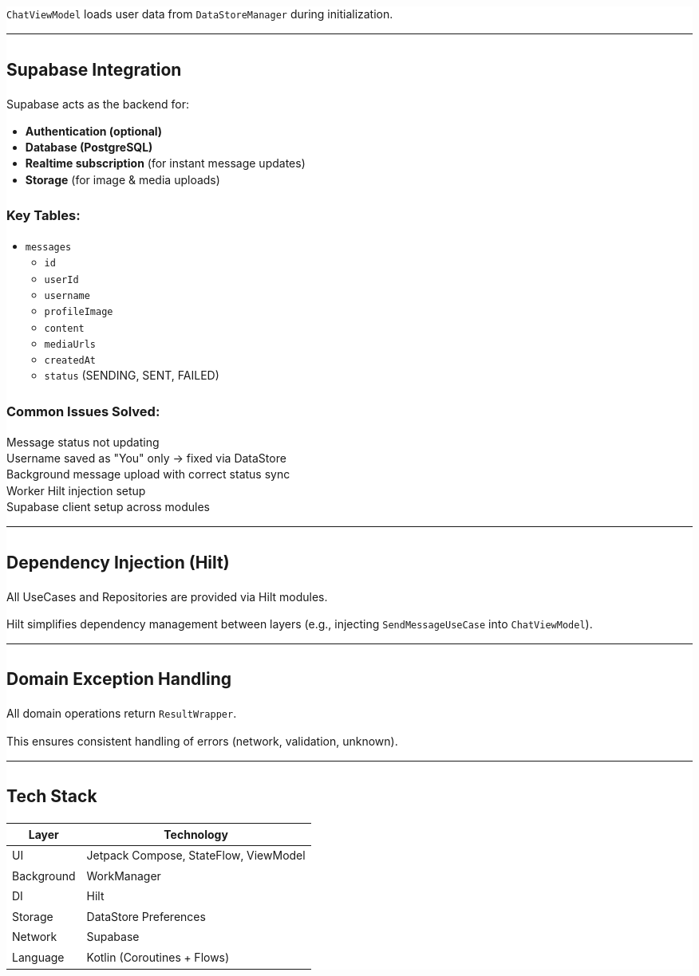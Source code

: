 `ChatViewModel` loads user data from `DataStoreManager` during initialization.

---

##  Supabase Integration

Supabase acts as the backend for:
- **Authentication (optional)**
- **Database (PostgreSQL)**
- **Realtime subscription** (for instant message updates)
- **Storage** (for image & media uploads)

### Key Tables:
- `messages`
  - `id`
  - `userId`
  - `username`
  - `profileImage`
  - `content`
  - `mediaUrls`
  - `createdAt`
  - `status` (SENDING, SENT, FAILED)

### Common Issues Solved:
 Message status not updating  
 Username saved as "You" only → fixed via DataStore  
 Background message upload with correct status sync  
 Worker Hilt injection setup  
 Supabase client setup across modules

---

## Dependency Injection (Hilt)

All UseCases and Repositories are provided via Hilt modules.

Hilt simplifies dependency management between layers (e.g., injecting `SendMessageUseCase` into `ChatViewModel`).

---

## Domain Exception Handling

All domain operations return `ResultWrapper`.

This ensures consistent handling of errors (network, validation, unknown).

---

##  Tech Stack

| Layer | Technology |
|-------|-------------|
| UI | Jetpack Compose, StateFlow, ViewModel |
| Background | WorkManager |
| DI | Hilt |
| Storage | DataStore Preferences |
| Network | Supabase |
| Language | Kotlin (Coroutines + Flows) |